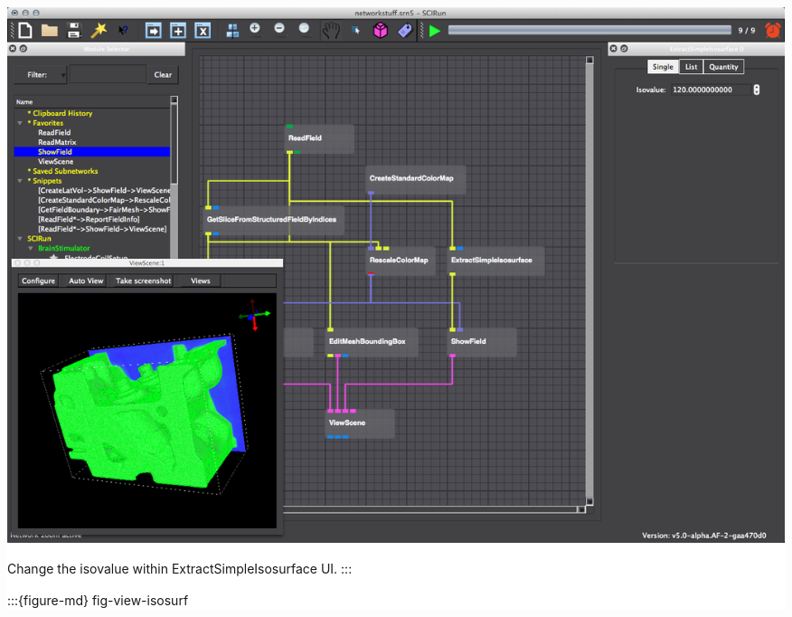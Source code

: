 ![Change the isovalue within ExtractSimpleIsosurface UI.](BasicTutorial_figures/coloriso.png)

Change the isovalue within ExtractSimpleIsosurface UI.
:::


:::{figure-md} fig-view-isosurf
